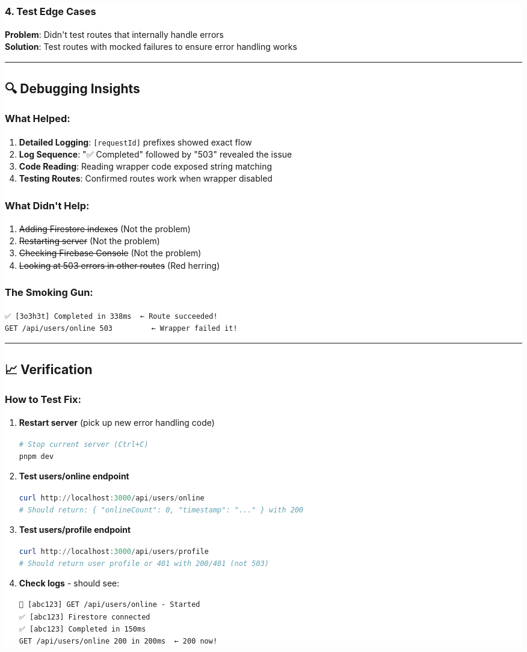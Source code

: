 ### 4. Test Edge Cases
**Problem**: Didn't test routes that internally handle errors  
**Solution**: Test routes with mocked failures to ensure error handling works

---

## 🔍 Debugging Insights

### What Helped:
1. **Detailed Logging**: `[requestId]` prefixes showed exact flow
2. **Log Sequence**: "✅ Completed" followed by "503" revealed the issue
3. **Code Reading**: Reading wrapper code exposed string matching
4. **Testing Routes**: Confirmed routes work when wrapper disabled

### What Didn't Help:
1. ~~Adding Firestore indexes~~ (Not the problem)
2. ~~Restarting server~~ (Not the problem)
3. ~~Checking Firebase Console~~ (Not the problem)
4. ~~Looking at 503 errors in other routes~~ (Red herring)

### The Smoking Gun:
```
✅ [3o3h3t] Completed in 338ms  ← Route succeeded!
GET /api/users/online 503         ← Wrapper failed it!
```

---

## 📈 Verification

### How to Test Fix:

1. **Restart server** (pick up new error handling code)
   ```powershell
   # Stop current server (Ctrl+C)
   pnpm dev
   ```

2. **Test users/online endpoint**
   ```powershell
   curl http://localhost:3000/api/users/online
   # Should return: { "onlineCount": 0, "timestamp": "..." } with 200
   ```

3. **Test users/profile endpoint**
   ```powershell
   curl http://localhost:3000/api/users/profile
   # Should return user profile or 401 with 200/401 (not 503)
   ```

4. **Check logs** - should see:
   ```
   🔵 [abc123] GET /api/users/online - Started
   ✅ [abc123] Firestore connected
   ✅ [abc123] Completed in 150ms
   GET /api/users/online 200 in 200ms  ← 200 now!
   ```
